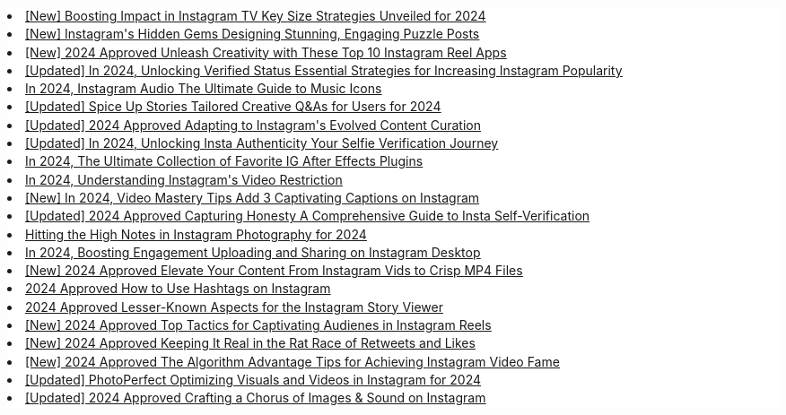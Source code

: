 <li><a href="https://instagram-clips.techidaily.com/new-boosting-impact-in-instagram-tv-key-size-strategies-unveiled-for-2024/"><u>[New] Boosting Impact in Instagram TV  Key Size Strategies Unveiled for 2024</u></a></li>
<li><a href="https://instagram-clips.techidaily.com/new-instagrams-hidden-gems-designing-stunning-engaging-puzzle-posts/"><u>[New] Instagram's Hidden Gems  Designing Stunning, Engaging Puzzle Posts</u></a></li>
<li><a href="https://instagram-clips.techidaily.com/new-2024-approved-unleash-creativity-with-these-top-10-instagram-reel-apps/"><u>[New] 2024 Approved  Unleash Creativity with These Top 10 Instagram Reel Apps</u></a></li>
<li><a href="https://instagram-clips.techidaily.com/updated-in-2024-unlocking-verified-status-essential-strategies-for-increasing-instagram-popularity/"><u>[Updated] In 2024, Unlocking Verified Status  Essential Strategies for Increasing Instagram Popularity</u></a></li>
<li><a href="https://instagram-clips.techidaily.com/in-2024-instagram-audio-the-ultimate-guide-to-music-icons/"><u>In 2024, Instagram Audio  The Ultimate Guide to Music Icons</u></a></li>
<li><a href="https://instagram-clips.techidaily.com/updated-spice-up-stories-tailored-creative-qandas-for-users-for-2024/"><u>[Updated] Spice Up Stories  Tailored Creative Q&As for Users for 2024</u></a></li>
<li><a href="https://instagram-clips.techidaily.com/updated-2024-approved-adapting-to-instagrams-evolved-content-curation/"><u>[Updated] 2024 Approved  Adapting to Instagram's Evolved Content Curation</u></a></li>
<li><a href="https://instagram-clips.techidaily.com/updated-in-2024-unlocking-insta-authenticity-your-selfie-verification-journey/"><u>[Updated] In 2024, Unlocking Insta Authenticity  Your Selfie Verification Journey</u></a></li>
<li><a href="https://instagram-clips.techidaily.com/in-2024-the-ultimate-collection-of-favorite-ig-after-effects-plugins/"><u>In 2024, The Ultimate Collection of Favorite IG After Effects Plugins</u></a></li>
<li><a href="https://instagram-clips.techidaily.com/in-2024-understanding-instagrams-video-restriction/"><u>In 2024, Understanding Instagram's Video Restriction</u></a></li>
<li><a href="https://instagram-clips.techidaily.com/new-in-2024-video-mastery-tips-add-3-captivating-captions-on-instagram/"><u>[New] In 2024, Video Mastery Tips  Add 3 Captivating Captions on Instagram</u></a></li>
<li><a href="https://instagram-clips.techidaily.com/updated-2024-approved-capturing-honesty-a-comprehensive-guide-to-insta-self-verification/"><u>[Updated] 2024 Approved  Capturing Honesty  A Comprehensive Guide to Insta Self-Verification</u></a></li>
<li><a href="https://instagram-clips.techidaily.com/hitting-the-high-notes-in-instagram-photography-for-2024/"><u>Hitting the High Notes in Instagram Photography for 2024</u></a></li>
<li><a href="https://instagram-clips.techidaily.com/in-2024-boosting-engagement-uploading-and-sharing-on-instagram-desktop/"><u>In 2024, Boosting Engagement  Uploading and Sharing on Instagram Desktop</u></a></li>
<li><a href="https://instagram-clips.techidaily.com/new-2024-approved-elevate-your-content-from-instagram-vids-to-crisp-mp4-files/"><u>[New] 2024 Approved  Elevate Your Content  From Instagram Vids to Crisp MP4 Files</u></a></li>
<li><a href="https://instagram-clips.techidaily.com/2024-approved-how-to-use-hashtags-on-instagram/"><u>2024 Approved  How to Use Hashtags on Instagram</u></a></li>
<li><a href="https://instagram-clips.techidaily.com/2024-approved-lesser-known-aspects-for-the-instagram-story-viewer/"><u>2024 Approved  Lesser-Known Aspects for the Instagram Story Viewer</u></a></li>
<li><a href="https://instagram-clips.techidaily.com/new-2024-approved-top-tactics-for-captivating-audienes-in-instagram-reels/"><u>[New] 2024 Approved  Top Tactics for Captivating Audienes in Instagram Reels</u></a></li>
<li><a href="https://instagram-clips.techidaily.com/new-2024-approved-keeping-it-real-in-the-rat-race-of-retweets-and-likes/"><u>[New] 2024 Approved  Keeping It Real in the Rat Race of Retweets and Likes</u></a></li>
<li><a href="https://instagram-clips.techidaily.com/new-2024-approved-the-algorithm-advantage-tips-for-achieving-instagram-video-fame/"><u>[New] 2024 Approved  The Algorithm Advantage  Tips for Achieving Instagram Video Fame</u></a></li>
<li><a href="https://instagram-clips.techidaily.com/updated-photoperfect-optimizing-visuals-and-videos-in-instagram-for-2024/"><u>[Updated] PhotoPerfect  Optimizing Visuals and Videos in Instagram for 2024</u></a></li>
<li><a href="https://instagram-clips.techidaily.com/updated-2024-approved-crafting-a-chorus-of-images-and-sound-on-instagram/"><u>[Updated] 2024 Approved  Crafting a Chorus of Images & Sound on Instagram</u></a></li>